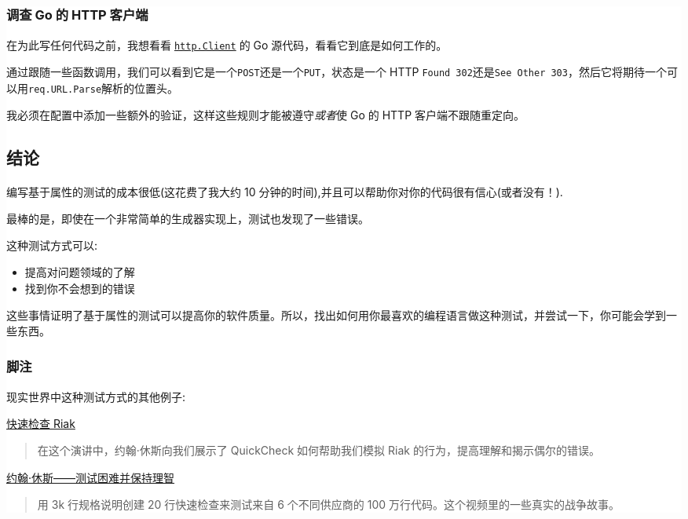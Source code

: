 ### 调查 Go 的 HTTP 客户端

在为此写任何代码之前，我想看看 [`http.Client`](https://golang.org/src/net/http/client.go?s=6486:6538#L171) 的 Go 源代码，看看它到底是如何工作的。

通过跟随一些函数调用，我们可以看到它是一个`POST`还是一个`PUT`，状态是一个 HTTP `Found 302`还是`See Other 303`，然后它将期待一个可以用`req.URL.Parse`解析的位置头。

我必须在配置中添加一些额外的验证，这样这些规则才能被遵守*或者*使 Go 的 HTTP 客户端不跟随重定向。

## 结论

编写基于属性的测试的成本很低(这花费了我大约 10 分钟的时间),并且可以帮助你对你的代码很有信心(或者没有！).

最棒的是，即使在一个非常简单的生成器实现上，测试也发现了一些错误。

这种测试方式可以:

*   提高对问题领域的了解
*   找到你不会想到的错误

这些事情证明了基于属性的测试可以提高你的软件质量。所以，找出如何用你最喜欢的编程语言做这种测试，并尝试一下，你可能会学到一些东西。

### 脚注

现实世界中这种测试方式的其他例子:

[快速检查 Riak](https://skillsmatter.com/skillscasts/4505-quickchecking-riak)

> 在这个演讲中，约翰·休斯向我们展示了 QuickCheck 如何帮助我们模拟 Riak 的行为，提高理解和揭示偶尔的错误。

[约翰·休斯——测试困难并保持理智](https://www.youtube.com/watch?v=zi0rHwfiX1Q)

> 用 3k 行规格说明创建 20 行快速检查来测试来自 6 个不同供应商的 100 万行代码。这个视频里的一些真实的战争故事。